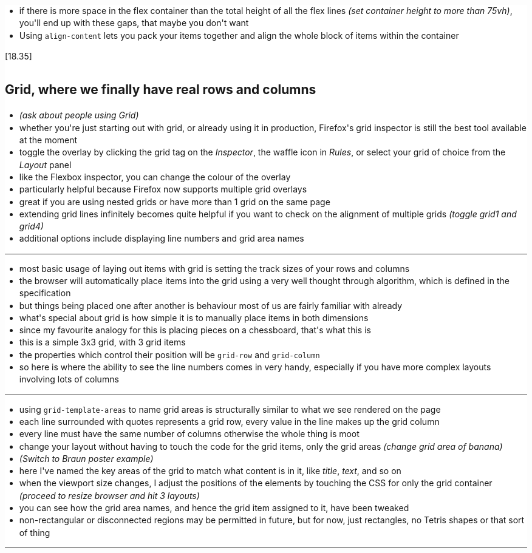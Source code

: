 
- if there is more space in the flex container than the total height of all the flex lines *(set container height to more than 75vh)*, you'll end up with these gaps, that maybe you don't want
- Using `align-content` lets you pack your items together and align the whole block of items within the container

[18.35]

## Grid, where we finally have real rows and columns

- *(ask about people using Grid)*
- whether you're just starting out with grid, or already using it in production, Firefox's grid inspector is still the best tool available at the moment
- toggle the overlay by clicking the grid tag on the *Inspector*, the waffle icon in *Rules*, or select your grid of choice from the *Layout* panel
- like the Flexbox inspector, you can change the colour of the overlay
- particularly helpful because Firefox now supports multiple grid overlays
- great if you are using nested grids or have more than 1 grid on the same page
- extending grid lines infinitely becomes quite helpful if you want to check on the alignment of multiple grids *(toggle grid1 and grid4)*
- additional options include displaying line numbers and grid area names

---

- most basic usage of laying out items with grid is setting the track sizes of your rows and columns
- the browser will automatically place items into the grid using a very well thought through algorithm, which is defined in the specification
- but things being placed one after another is behaviour most of us are fairly familiar with already
- what's special about grid is how simple it is to manually place items in both dimensions
- since my favourite analogy for this is placing pieces on a chessboard, that's what this is
- this is a simple 3x3 grid, with 3 grid items
- the properties which control their position will be `grid-row` and `grid-column`
- so here is where the ability to see the line numbers comes in very handy, especially if you have more complex layouts involving lots of columns

---

- using `grid-template-areas` to name grid areas is structurally similar to what we see rendered on the page
- each line surrounded with quotes represents a grid row, every value in the line makes up the grid column
- every line must have the same number of columns otherwise the whole thing is moot
- change your layout without having to touch the code for the grid items, only the grid areas *(change grid area of banana)*
- *(Switch to Braun poster example)*
- here I've named the key areas of the grid to match what content is in it, like *title*, *text*, and so on
- when the viewport size changes, I adjust the positions of the elements by touching the CSS for only the grid container *(proceed to resize browser and hit 3 layouts)*
- you can see how the grid area names, and hence the grid item assigned to it, have been tweaked
- non-rectangular or disconnected regions may be permitted in future, but for now, just rectangles, no Tetris shapes or that sort of thing

---